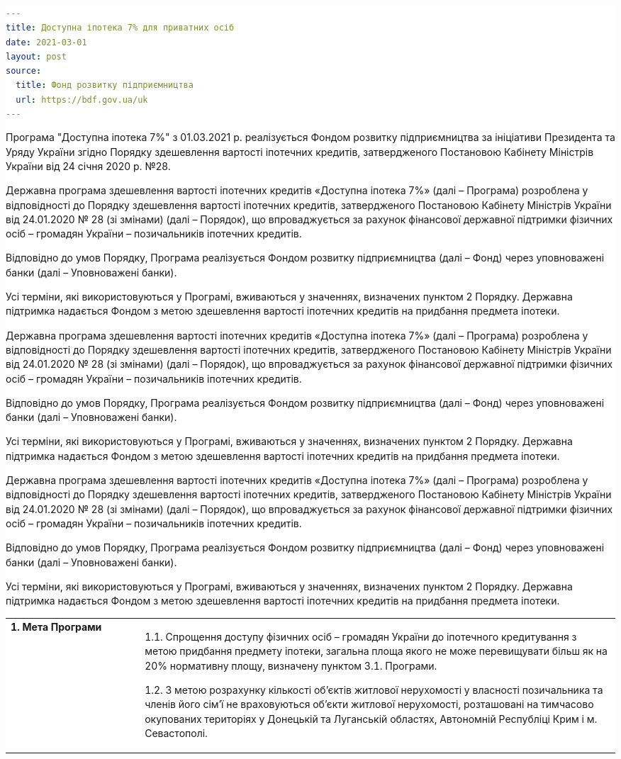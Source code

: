 ```yaml
---
title: Доступна іпотека 7% для приватних осіб
date: 2021-03-01
layout: post
source:
  title: Фонд розвитку підприємництва
  url: https://bdf.gov.ua/uk
---
```


<p>Програма "Доступна іпотека 7%" з 01.03.2021 р. реалізується Фондом розвитку підприємництва за ініціативи Президента та Уряду України згідно Порядку здешевлення вартості іпотечних кредитів, затвердженого Постановою Кабінету Міністрів України від 24 січня 2020 р. №28.</p>

<p>Державна програма здешевлення вартості іпотечних кредитів «Доступна іпотека 7%» (далі – Програма) розроблена у відповідності до Порядку здешевлення вартості іпотечних кредитів, затвердженого Постановою Кабінету Міністрів України від 24.01.2020 № 28 (зі змінами) (далі – Порядок), що впроваджується за рахунок фінансової державної підтримки фізичних осіб – громадян України – позичальників  іпотечних кредитів.</p>

<p>Відповідно до умов Порядку, Програма реалізується Фондом розвитку підприємництва (далі – Фонд) через уповноважені банки (далі – Уповноважені банки).</p>

<p>Усі терміни, які використовуються у Програмі, вживаються у значеннях, визначених пунктом 2 Порядку. Державна підтримка надається Фондом з метою здешевлення вартості іпотечних кредитів на придбання предмета іпотеки.</p>

<p>Державна програма здешевлення вартості іпотечних кредитів «Доступна іпотека 7%» (далі – Програма) розроблена у відповідності до Порядку здешевлення вартості іпотечних кредитів, затвердженого Постановою Кабінету Міністрів України від 24.01.2020 № 28 (зі змінами) (далі – Порядок), що впроваджується за рахунок фінансової державної підтримки фізичних осіб – громадян України – позичальників  іпотечних кредитів.</p>

<p>Відповідно до умов Порядку, Програма реалізується Фондом розвитку підприємництва (далі – Фонд) через уповноважені банки (далі – Уповноважені банки).</p>

<p>Усі терміни, які використовуються у Програмі, вживаються у значеннях, визначених пунктом 2 Порядку. Державна підтримка надається Фондом з метою здешевлення вартості іпотечних кредитів на придбання предмета іпотеки.</p>

<p>Державна програма здешевлення вартості іпотечних кредитів «Доступна іпотека 7%» (далі – Програма) розроблена у відповідності до Порядку здешевлення вартості іпотечних кредитів, затвердженого Постановою Кабінету Міністрів України від 24.01.2020 № 28 (зі змінами) (далі – Порядок), що впроваджується за рахунок фінансової державної підтримки фізичних осіб – громадян України – позичальників  іпотечних кредитів.</p>

<p>Відповідно до умов Порядку, Програма реалізується Фондом розвитку підприємництва (далі – Фонд) через уповноважені банки (далі – Уповноважені банки).</p>

<p>Усі терміни, які використовуються у Програмі, вживаються у значеннях, визначених пунктом 2 Порядку. Державна підтримка надається Фондом з метою здешевлення вартості іпотечних кредитів на придбання предмета іпотеки.</p>

<table class="table table-striped">
	<tbody>
		<tr>
			<td style="width:22%;"> <b>1. Мета Програми</b></td>
			<td>
				<p>1.1. Cпрощення доступу фізичних осіб – громадян України до іпотечного кредитування з метою придбання предмету іпотеки, загальна площа якого не може перевищувати більш як на 20% нормативну площу, визначену пунктом 3.1. Програми.</p>
				<p>1.2. З метою розрахунку кількості об’єктів житлової нерухомості у власності позичальника та членів його сім’ї не враховуються об’єкти житлової нерухомості, розташовані на тимчасово окупованих територіях у Донецькій та Луганській областях, Автономній Республіці Крим і м. Севастополі.</p>
			</td>
		</tr>
		<tr>